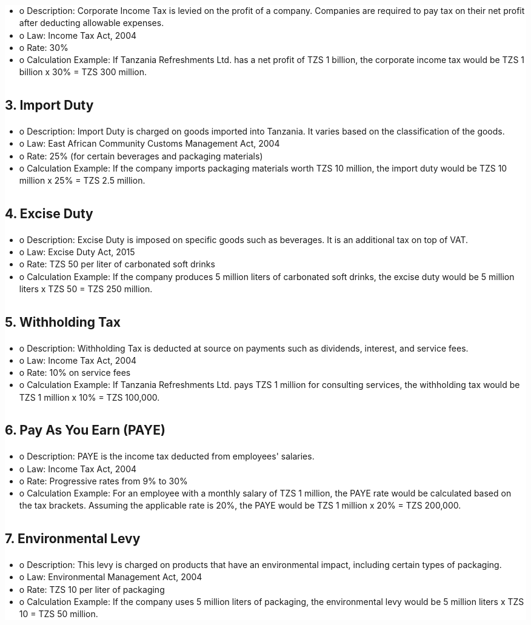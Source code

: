 - o Description: Corporate Income Tax is levied on the profit of a company. Companies are required to pay tax on their net profit after deducting allowable expenses.
- o Law: Income Tax Act, 2004
- o Rate: 30%
- o Calculation Example: If Tanzania Refreshments Ltd. has a net profit of TZS 1 billion, the corporate income tax would be TZS 1 billion x 30% = TZS 300 million.

## 3. Import Duty

- o Description: Import Duty is charged on goods imported into Tanzania. It varies based on the classification of the goods.
- o Law: East African Community Customs Management Act, 2004
- o Rate: 25% (for certain beverages and packaging materials)
- o Calculation Example: If the company imports packaging materials worth TZS 10 million, the import duty would be TZS 10 million x 25% = TZS 2.5 million.

## 4. Excise Duty

- o Description: Excise Duty is imposed on specific goods such as beverages. It is an additional tax on top of VAT.
- o Law: Excise Duty Act, 2015
- o Rate: TZS 50 per liter of carbonated soft drinks
- o Calculation Example: If the company produces 5 million liters of carbonated soft drinks, the excise duty would be 5 million liters x TZS 50 = TZS 250 million.

## 5. Withholding Tax

- o Description: Withholding Tax is deducted at source on payments such as dividends, interest, and service fees.
- o Law: Income Tax Act, 2004
- o Rate: 10% on service fees
- o Calculation Example: If Tanzania Refreshments Ltd. pays TZS 1 million for consulting services, the withholding tax would be TZS 1 million x 10% = TZS 100,000.

## 6. Pay As You Earn (PAYE)

- o Description: PAYE is the income tax deducted from employees' salaries.
- o Law: Income Tax Act, 2004
- o Rate: Progressive rates from 9% to 30%
- o Calculation Example: For an employee with a monthly salary of TZS 1 million, the PAYE rate would be calculated based on the tax brackets. Assuming the applicable rate is 20%, the PAYE would be TZS 1 million x 20% = TZS 200,000.

## 7. Environmental Levy

- o Description: This levy is charged on products that have an environmental impact, including certain types of packaging.
- o Law: Environmental Management Act, 2004
- o Rate: TZS 10 per liter of packaging
- o Calculation Example: If the company uses 5 million liters of packaging, the environmental levy would be 5 million liters x TZS 10 = TZS 50 million.
